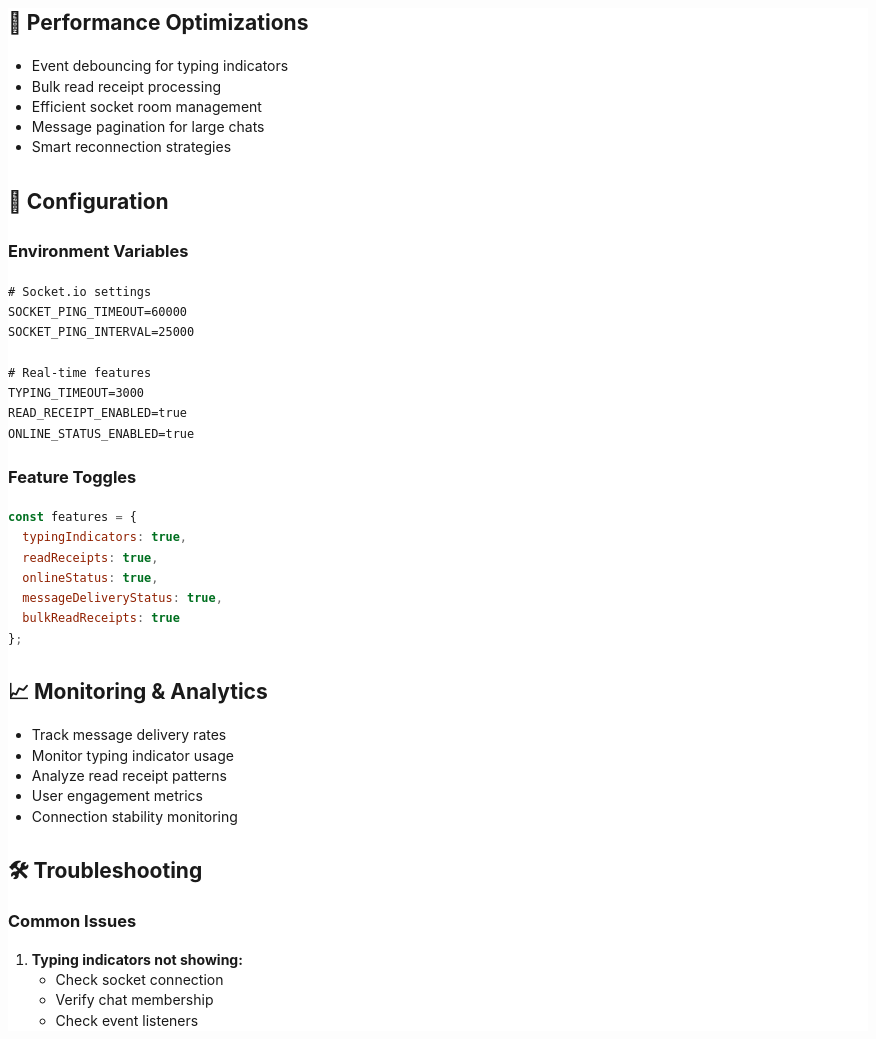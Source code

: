 ## 🚀 Performance Optimizations

- Event debouncing for typing indicators
- Bulk read receipt processing
- Efficient socket room management
- Message pagination for large chats
- Smart reconnection strategies

## 🔧 Configuration

### Environment Variables
```env
# Socket.io settings
SOCKET_PING_TIMEOUT=60000
SOCKET_PING_INTERVAL=25000

# Real-time features
TYPING_TIMEOUT=3000
READ_RECEIPT_ENABLED=true
ONLINE_STATUS_ENABLED=true
```

### Feature Toggles
```javascript
const features = {
  typingIndicators: true,
  readReceipts: true,
  onlineStatus: true,
  messageDeliveryStatus: true,
  bulkReadReceipts: true
};
```

## 📈 Monitoring & Analytics

- Track message delivery rates
- Monitor typing indicator usage
- Analyze read receipt patterns
- User engagement metrics
- Connection stability monitoring

## 🛠️ Troubleshooting

### Common Issues

1. **Typing indicators not showing:**
   - Check socket connection
   - Verify chat membership
   - Check event listeners
